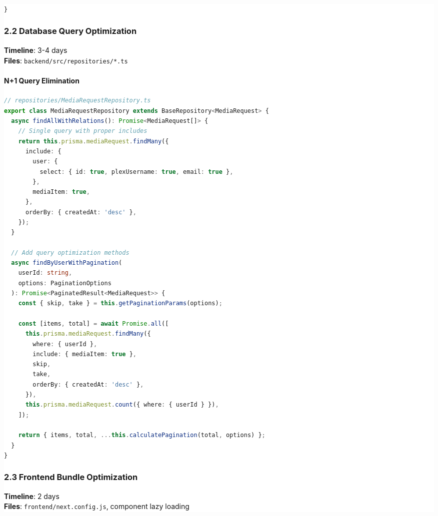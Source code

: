```typescript
}
```

### 2.2 Database Query Optimization

**Timeline**: 3-4 days  
**Files**: `backend/src/repositories/*.ts`

#### N+1 Query Elimination

```typescript
// repositories/MediaRequestRepository.ts
export class MediaRequestRepository extends BaseRepository<MediaRequest> {
  async findAllWithRelations(): Promise<MediaRequest[]> {
    // Single query with proper includes
    return this.prisma.mediaRequest.findMany({
      include: {
        user: {
          select: { id: true, plexUsername: true, email: true },
        },
        mediaItem: true,
      },
      orderBy: { createdAt: 'desc' },
    });
  }

  // Add query optimization methods
  async findByUserWithPagination(
    userId: string,
    options: PaginationOptions
  ): Promise<PaginatedResult<MediaRequest>> {
    const { skip, take } = this.getPaginationParams(options);

    const [items, total] = await Promise.all([
      this.prisma.mediaRequest.findMany({
        where: { userId },
        include: { mediaItem: true },
        skip,
        take,
        orderBy: { createdAt: 'desc' },
      }),
      this.prisma.mediaRequest.count({ where: { userId } }),
    ]);

    return { items, total, ...this.calculatePagination(total, options) };
  }
}
```

### 2.3 Frontend Bundle Optimization

**Timeline**: 2 days  
**Files**: `frontend/next.config.js`, component lazy loading
